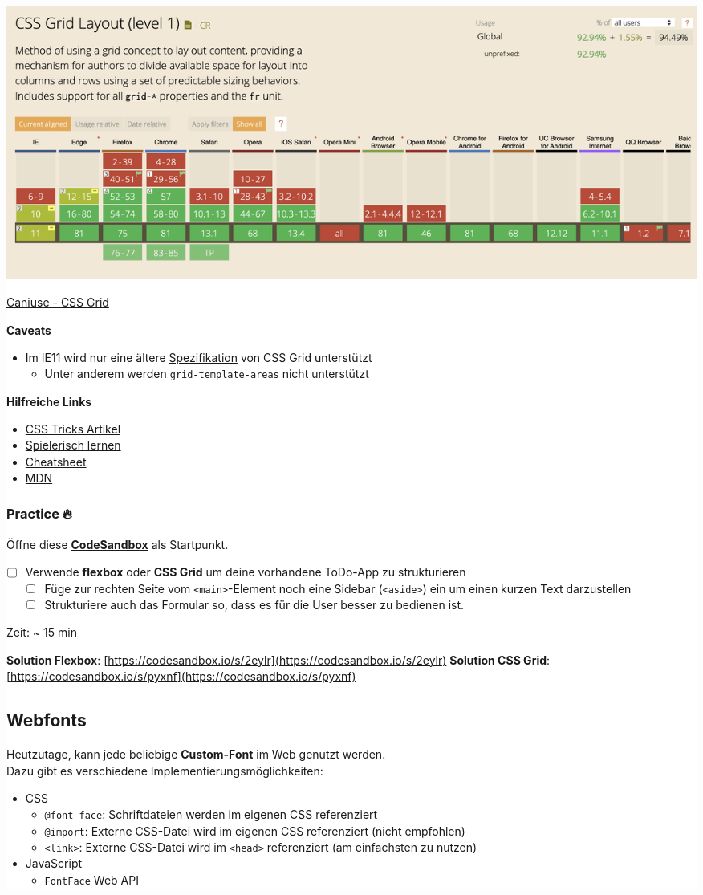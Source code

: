 ![CSS Grid Browser Support](./assets/css-grid-browser-support.png)

[Caniuse - CSS Grid](https://caniuse.com/#search=css%20grid)

**Caveats**

* Im IE11 wird nur eine ältere [Spezifikation](https://www.w3.org/TR/2011/WD-css3-grid-layout-20110407/) von CSS Grid unterstützt
  * Unter anderem werden `grid-template-areas` nicht unterstützt

**Hilfreiche Links**

* [CSS Tricks Artikel](https://css-tricks.com/snippets/css/complete-guide-grid/)
* [Spielerisch lernen](https://cssgridgarden.com/)
* [Cheatsheet](http://grid.malven.co/)
* [MDN](https://developer.mozilla.org/en-US/docs/Web/CSS/CSS_Grid_Layout)

### Practice 🔥

Öffne diese [**CodeSandbox**](https://codesandbox.io/s/bnydy) als Startpunkt.

- [ ] Verwende **flexbox** oder **CSS Grid** um deine vorhandene ToDo-App zu strukturieren
  - [ ] Füge zur rechten Seite vom `<main>`-Element noch eine Sidebar (`<aside>`) ein um einen kurzen Text darzustellen
  - [ ] Strukturiere auch das Formular so, dass es für die User besser zu bedienen ist.

Zeit: ~ 15 min

**Solution Flexbox**: [https://codesandbox.io/s/2eylr](https://codesandbox.io/s/2eylr)
**Solution CSS Grid**: [https://codesandbox.io/s/pyxnf](https://codesandbox.io/s/pyxnf)

## Webfonts

Heutzutage, kann jede beliebige **Custom-Font** im Web genutzt werden.  
Dazu gibt es verschiedene Implementierungsmöglichkeiten:

* CSS
  * `@font-face`: Schriftdateien werden im eigenen CSS referenziert
  * `@import`: Externe CSS-Datei wird im eigenen CSS referenziert (nicht empfohlen)
  * `<link>`: Externe CSS-Datei wird im `<head>` referenziert (am einfachsten zu nutzen)
* JavaScript
  * `FontFace` Web API
